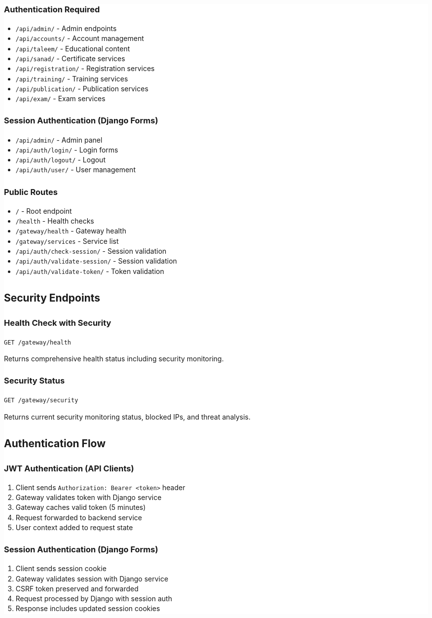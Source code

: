 ### Authentication Required
- `/api/admin/` - Admin endpoints
- `/api/accounts/` - Account management
- `/api/taleem/` - Educational content
- `/api/sanad/` - Certificate services
- `/api/registration/` - Registration services
- `/api/training/` - Training services
- `/api/publication/` - Publication services
- `/api/exam/` - Exam services

### Session Authentication (Django Forms)
- `/api/admin/` - Admin panel
- `/api/auth/login/` - Login forms
- `/api/auth/logout/` - Logout
- `/api/auth/user/` - User management

### Public Routes
- `/` - Root endpoint
- `/health` - Health checks
- `/gateway/health` - Gateway health
- `/gateway/services` - Service list
- `/api/auth/check-session/` - Session validation
- `/api/auth/validate-session/` - Session validation
- `/api/auth/validate-token/` - Token validation

## Security Endpoints

### Health Check with Security
```bash
GET /gateway/health
```
Returns comprehensive health status including security monitoring.

### Security Status
```bash
GET /gateway/security
```
Returns current security monitoring status, blocked IPs, and threat analysis.

## Authentication Flow

### JWT Authentication (API Clients)
1. Client sends `Authorization: Bearer <token>` header
2. Gateway validates token with Django service
3. Gateway caches valid token (5 minutes)
4. Request forwarded to backend service
5. User context added to request state

### Session Authentication (Django Forms)
1. Client sends session cookie
2. Gateway validates session with Django service
3. CSRF token preserved and forwarded
4. Request processed by Django with session auth
5. Response includes updated session cookies
